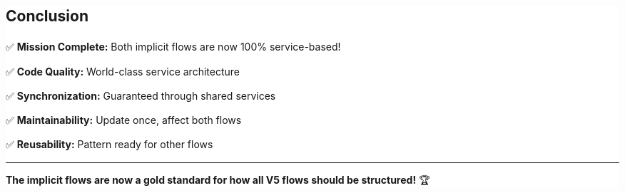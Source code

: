 
## Conclusion

✅ **Mission Complete:** Both implicit flows are now 100% service-based!

✅ **Code Quality:** World-class service architecture

✅ **Synchronization:** Guaranteed through shared services

✅ **Maintainability:** Update once, affect both flows

✅ **Reusability:** Pattern ready for other flows

---

**The implicit flows are now a gold standard for how all V5 flows should be structured!** 🏆

